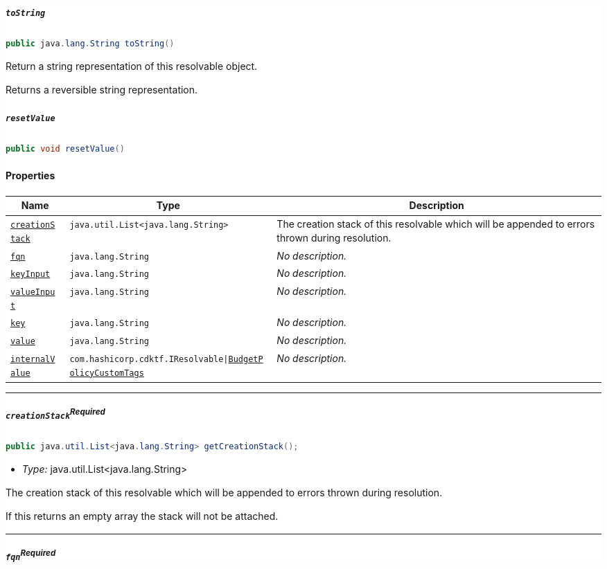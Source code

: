 ##### `toString` <a name="toString" id="@cdktf/provider-databricks.budgetPolicy.BudgetPolicyCustomTagsOutputReference.toString"></a>

```java
public java.lang.String toString()
```

Return a string representation of this resolvable object.

Returns a reversible string representation.

##### `resetValue` <a name="resetValue" id="@cdktf/provider-databricks.budgetPolicy.BudgetPolicyCustomTagsOutputReference.resetValue"></a>

```java
public void resetValue()
```


#### Properties <a name="Properties" id="Properties"></a>

| **Name** | **Type** | **Description** |
| --- | --- | --- |
| <code><a href="#@cdktf/provider-databricks.budgetPolicy.BudgetPolicyCustomTagsOutputReference.property.creationStack">creationStack</a></code> | <code>java.util.List<java.lang.String></code> | The creation stack of this resolvable which will be appended to errors thrown during resolution. |
| <code><a href="#@cdktf/provider-databricks.budgetPolicy.BudgetPolicyCustomTagsOutputReference.property.fqn">fqn</a></code> | <code>java.lang.String</code> | *No description.* |
| <code><a href="#@cdktf/provider-databricks.budgetPolicy.BudgetPolicyCustomTagsOutputReference.property.keyInput">keyInput</a></code> | <code>java.lang.String</code> | *No description.* |
| <code><a href="#@cdktf/provider-databricks.budgetPolicy.BudgetPolicyCustomTagsOutputReference.property.valueInput">valueInput</a></code> | <code>java.lang.String</code> | *No description.* |
| <code><a href="#@cdktf/provider-databricks.budgetPolicy.BudgetPolicyCustomTagsOutputReference.property.key">key</a></code> | <code>java.lang.String</code> | *No description.* |
| <code><a href="#@cdktf/provider-databricks.budgetPolicy.BudgetPolicyCustomTagsOutputReference.property.value">value</a></code> | <code>java.lang.String</code> | *No description.* |
| <code><a href="#@cdktf/provider-databricks.budgetPolicy.BudgetPolicyCustomTagsOutputReference.property.internalValue">internalValue</a></code> | <code>com.hashicorp.cdktf.IResolvable\|<a href="#@cdktf/provider-databricks.budgetPolicy.BudgetPolicyCustomTags">BudgetPolicyCustomTags</a></code> | *No description.* |

---

##### `creationStack`<sup>Required</sup> <a name="creationStack" id="@cdktf/provider-databricks.budgetPolicy.BudgetPolicyCustomTagsOutputReference.property.creationStack"></a>

```java
public java.util.List<java.lang.String> getCreationStack();
```

- *Type:* java.util.List<java.lang.String>

The creation stack of this resolvable which will be appended to errors thrown during resolution.

If this returns an empty array the stack will not be attached.

---

##### `fqn`<sup>Required</sup> <a name="fqn" id="@cdktf/provider-databricks.budgetPolicy.BudgetPolicyCustomTagsOutputReference.property.fqn"></a>
